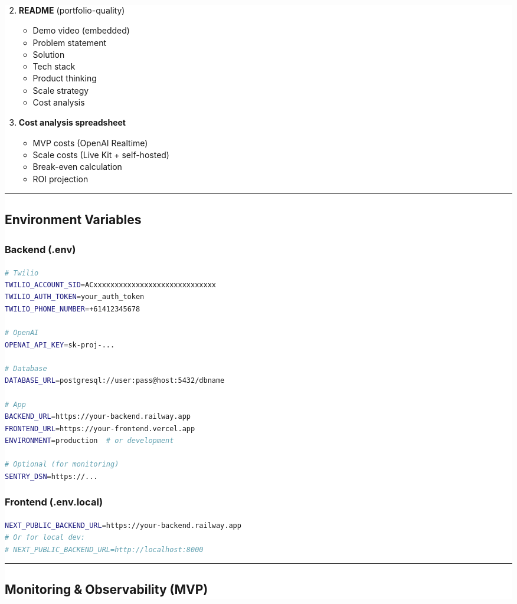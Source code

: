 2. **README** (portfolio-quality)
   - Demo video (embedded)
   - Problem statement
   - Solution
   - Tech stack
   - Product thinking
   - Scale strategy
   - Cost analysis

3. **Cost analysis spreadsheet**
   - MVP costs (OpenAI Realtime)
   - Scale costs (Live Kit + self-hosted)
   - Break-even calculation
   - ROI projection

---

## Environment Variables

### Backend (.env)

```bash
# Twilio
TWILIO_ACCOUNT_SID=ACxxxxxxxxxxxxxxxxxxxxxxxxxxxxx
TWILIO_AUTH_TOKEN=your_auth_token
TWILIO_PHONE_NUMBER=+61412345678

# OpenAI
OPENAI_API_KEY=sk-proj-...

# Database
DATABASE_URL=postgresql://user:pass@host:5432/dbname

# App
BACKEND_URL=https://your-backend.railway.app
FRONTEND_URL=https://your-frontend.vercel.app
ENVIRONMENT=production  # or development

# Optional (for monitoring)
SENTRY_DSN=https://...
```

### Frontend (.env.local)

```bash
NEXT_PUBLIC_BACKEND_URL=https://your-backend.railway.app
# Or for local dev:
# NEXT_PUBLIC_BACKEND_URL=http://localhost:8000
```

---

## Monitoring & Observability (MVP)
